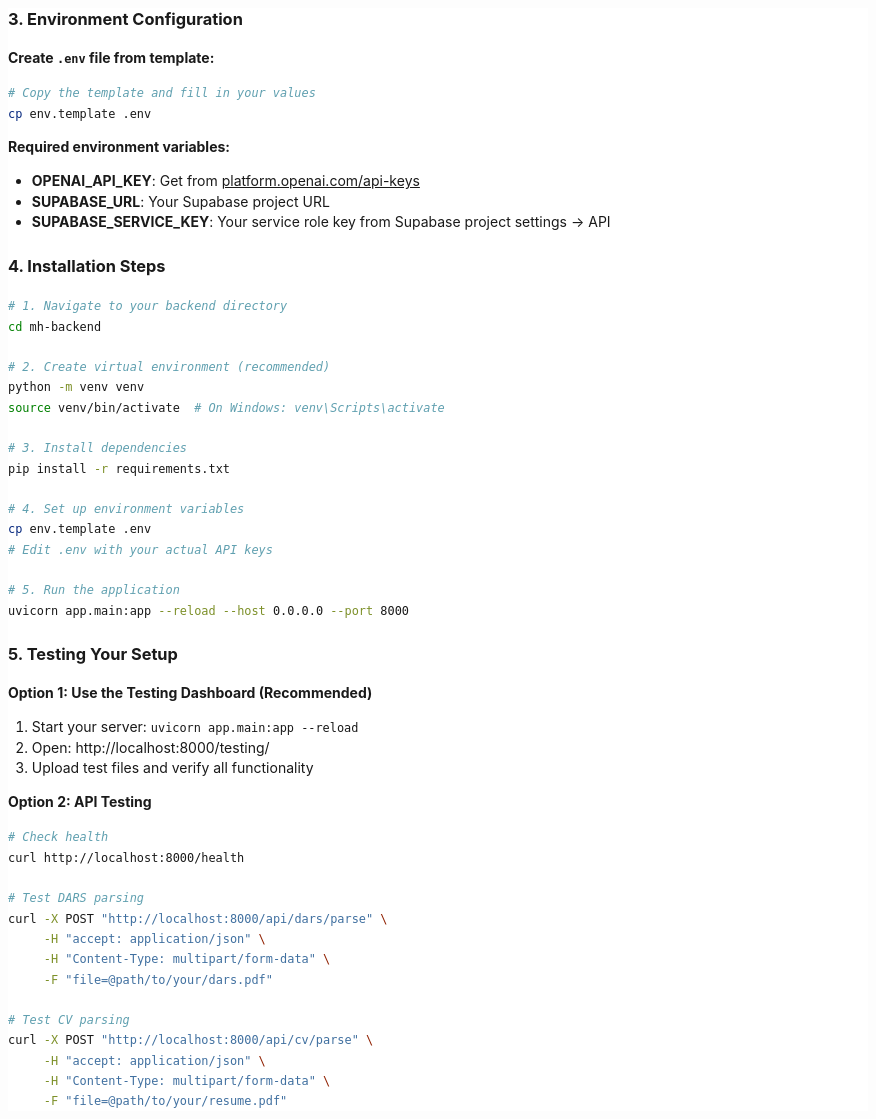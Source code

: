 ### 3. Environment Configuration

**Create `.env` file from template:**

```bash
# Copy the template and fill in your values
cp env.template .env
```

**Required environment variables:**

- **OPENAI_API_KEY**: Get from [platform.openai.com/api-keys](https://platform.openai.com/api-keys)
- **SUPABASE_URL**: Your Supabase project URL
- **SUPABASE_SERVICE_KEY**: Your service role key from Supabase project settings → API

### 4. Installation Steps

```bash
# 1. Navigate to your backend directory
cd mh-backend

# 2. Create virtual environment (recommended)
python -m venv venv
source venv/bin/activate  # On Windows: venv\Scripts\activate

# 3. Install dependencies
pip install -r requirements.txt

# 4. Set up environment variables
cp env.template .env
# Edit .env with your actual API keys

# 5. Run the application
uvicorn app.main:app --reload --host 0.0.0.0 --port 8000
```

### 5. Testing Your Setup

**Option 1: Use the Testing Dashboard (Recommended)**

1. Start your server: `uvicorn app.main:app --reload`
2. Open: http://localhost:8000/testing/
3. Upload test files and verify all functionality

**Option 2: API Testing**

```bash
# Check health
curl http://localhost:8000/health

# Test DARS parsing
curl -X POST "http://localhost:8000/api/dars/parse" \
     -H "accept: application/json" \
     -H "Content-Type: multipart/form-data" \
     -F "file=@path/to/your/dars.pdf"

# Test CV parsing
curl -X POST "http://localhost:8000/api/cv/parse" \
     -H "accept: application/json" \
     -H "Content-Type: multipart/form-data" \
     -F "file=@path/to/your/resume.pdf"
```
